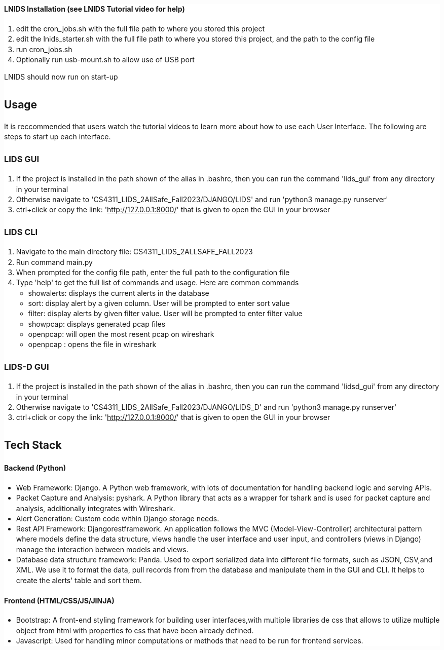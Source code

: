 #### LNIDS Installation (see LNIDS Tutorial video for help)
1. edit the cron_jobs.sh with the full file path to where you stored this project
2. edit the lnids_starter.sh with the full file path to where you stored this project, and the path to the config file
3. run cron_jobs.sh
4. Optionally run usb-mount.sh to allow use of USB port

LNIDS should now run on start-up

## Usage
It is reccommended that users watch the tutorial videos to learn more about how to use each User Interface. 
The following are steps to start up each interface.
### LIDS GUI
1. If the project is installed in the path shown of the alias in .bashrc, then you can run the command 'lids_gui' from any directory in your terminal
2. Otherwise navigate to 'CS4311_LIDS_2AllSafe_Fall2023/DJANGO/LIDS' and run 'python3 manage.py runserver'
3. ctrl+click or copy the link: 'http://127.0.0.1:8000/' that is given to open the GUI in your browser

### LIDS CLI 
1. Navigate to the main directory file: CS4311_LIDS_2ALLSAFE_FALL2023
2. Run command main.py
3. When prompted for the config  file path, enter the full path to the configuration file
4. Type 'help' to get the full list of commands and usage. Here are common commands
   - showalerts: displays the current alerts in the database
   - sort: display alert by a given column. User will be prompted to enter sort value
   - filter: display alerts by given filter value. User will be prompted to enter filter value
   - showpcap: displays generated pcap files
   - openpcap: will open the most resent pcap on wireshark
   - openpcap <fileName>: opens the file in wireshark

### LIDS-D GUI
1. If the project is installed in the path shown of the alias in .bashrc, then you can run the command 'lidsd_gui' from any directory in your terminal
2. Otherwise navigate to 'CS4311_LIDS_2AllSafe_Fall2023/DJANGO/LIDS_D' and run 'python3 manage.py runserver'
3. ctrl+click or copy the link: 'http://127.0.0.1:8000/' that is given to open the GUI in your browser

## Tech Stack
#### Backend (Python)
- Web Framework: Django. A Python web framework, with lots of documentation for handling backend logic and serving APIs.
- Packet Capture and Analysis: pyshark. A Python library that acts as a wrapper for tshark and is used for packet capture and analysis, additionally integrates with Wireshark.
- Alert Generation: Custom code within Django storage needs.
- Rest API Framework: Djangorestframework. An application follows the MVC (Model-View-Controller) architectural pattern where models define the data structure, views handle the user interface and user input, and controllers (views in Django) manage the interaction between models and views.
- Database data structure framework: Panda.  Used to export serialized data into different file formats, such as JSON, CSV,and XML. We use it to format  the data,  pull records from from the database and manipulate them in the GUI and CLI. It helps to create the alerts' table and sort them.
#### Frontend (HTML/CSS/JS/JINJA)
- Bootstrap: A front-end styling framework for building user interfaces,with multiple libraries de css that allows to utilize multiple object from html with properties fo css that have been already defined.
- Javascript: Used for handling minor computations or methods that need to be run for frontend services.